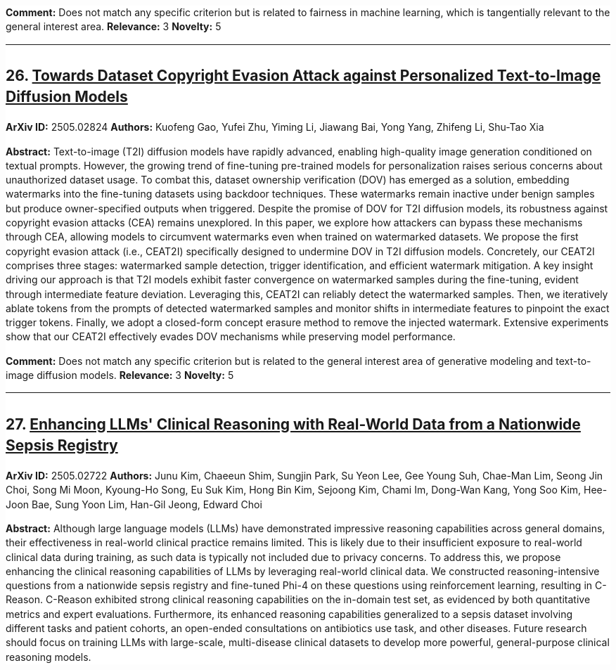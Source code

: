 **Comment:** Does not match any specific criterion but is related to fairness in machine learning, which is tangentially relevant to the general interest area.
**Relevance:** 3
**Novelty:** 5

---

## 26. [Towards Dataset Copyright Evasion Attack against Personalized Text-to-Image Diffusion Models](https://arxiv.org/abs/2505.02824) <a id="link26"></a>
**ArXiv ID:** 2505.02824
**Authors:** Kuofeng Gao, Yufei Zhu, Yiming Li, Jiawang Bai, Yong Yang, Zhifeng Li, Shu-Tao Xia

**Abstract:**  Text-to-image (T2I) diffusion models have rapidly advanced, enabling high-quality image generation conditioned on textual prompts. However, the growing trend of fine-tuning pre-trained models for personalization raises serious concerns about unauthorized dataset usage. To combat this, dataset ownership verification (DOV) has emerged as a solution, embedding watermarks into the fine-tuning datasets using backdoor techniques. These watermarks remain inactive under benign samples but produce owner-specified outputs when triggered. Despite the promise of DOV for T2I diffusion models, its robustness against copyright evasion attacks (CEA) remains unexplored. In this paper, we explore how attackers can bypass these mechanisms through CEA, allowing models to circumvent watermarks even when trained on watermarked datasets. We propose the first copyright evasion attack (i.e., CEAT2I) specifically designed to undermine DOV in T2I diffusion models. Concretely, our CEAT2I comprises three stages: watermarked sample detection, trigger identification, and efficient watermark mitigation. A key insight driving our approach is that T2I models exhibit faster convergence on watermarked samples during the fine-tuning, evident through intermediate feature deviation. Leveraging this, CEAT2I can reliably detect the watermarked samples. Then, we iteratively ablate tokens from the prompts of detected watermarked samples and monitor shifts in intermediate features to pinpoint the exact trigger tokens. Finally, we adopt a closed-form concept erasure method to remove the injected watermark. Extensive experiments show that our CEAT2I effectively evades DOV mechanisms while preserving model performance.

**Comment:** Does not match any specific criterion but is related to the general interest area of generative modeling and text-to-image diffusion models.
**Relevance:** 3
**Novelty:** 5

---

## 27. [Enhancing LLMs' Clinical Reasoning with Real-World Data from a Nationwide Sepsis Registry](https://arxiv.org/abs/2505.02722) <a id="link27"></a>
**ArXiv ID:** 2505.02722
**Authors:** Junu Kim, Chaeeun Shim, Sungjin Park, Su Yeon Lee, Gee Young Suh, Chae-Man Lim, Seong Jin Choi, Song Mi Moon, Kyoung-Ho Song, Eu Suk Kim, Hong Bin Kim, Sejoong Kim, Chami Im, Dong-Wan Kang, Yong Soo Kim, Hee-Joon Bae, Sung Yoon Lim, Han-Gil Jeong, Edward Choi

**Abstract:**  Although large language models (LLMs) have demonstrated impressive reasoning capabilities across general domains, their effectiveness in real-world clinical practice remains limited. This is likely due to their insufficient exposure to real-world clinical data during training, as such data is typically not included due to privacy concerns. To address this, we propose enhancing the clinical reasoning capabilities of LLMs by leveraging real-world clinical data. We constructed reasoning-intensive questions from a nationwide sepsis registry and fine-tuned Phi-4 on these questions using reinforcement learning, resulting in C-Reason. C-Reason exhibited strong clinical reasoning capabilities on the in-domain test set, as evidenced by both quantitative metrics and expert evaluations. Furthermore, its enhanced reasoning capabilities generalized to a sepsis dataset involving different tasks and patient cohorts, an open-ended consultations on antibiotics use task, and other diseases. Future research should focus on training LLMs with large-scale, multi-disease clinical datasets to develop more powerful, general-purpose clinical reasoning models.
